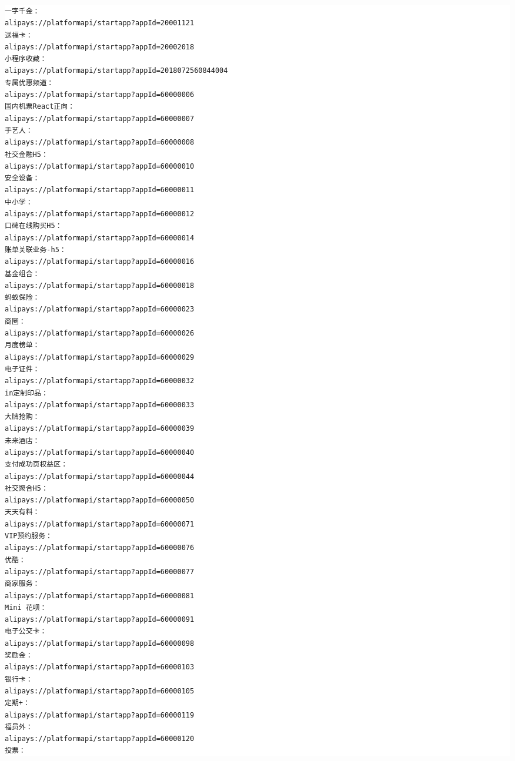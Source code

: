 ```hnx
一字千金：
alipays://platformapi/startapp?appId=20001121
送福卡：
alipays://platformapi/startapp?appId=20002018
小程序收藏：
alipays://platformapi/startapp?appId=2018072560844004
专属优惠频道：
alipays://platformapi/startapp?appId=60000006
国内机票React正向：
alipays://platformapi/startapp?appId=60000007
手艺人：
alipays://platformapi/startapp?appId=60000008
社交金融H5：
alipays://platformapi/startapp?appId=60000010
安全设备：
alipays://platformapi/startapp?appId=60000011
中小学：
alipays://platformapi/startapp?appId=60000012
口碑在线购买H5：
alipays://platformapi/startapp?appId=60000014
账单关联业务-h5：
alipays://platformapi/startapp?appId=60000016
基金组合：
alipays://platformapi/startapp?appId=60000018
蚂蚁保险：
alipays://platformapi/startapp?appId=60000023
商圈：
alipays://platformapi/startapp?appId=60000026
月度榜单：
alipays://platformapi/startapp?appId=60000029
电子证件：
alipays://platformapi/startapp?appId=60000032
in定制印品：
alipays://platformapi/startapp?appId=60000033
大牌抢购：
alipays://platformapi/startapp?appId=60000039
未来酒店：
alipays://platformapi/startapp?appId=60000040
支付成功页权益区：
alipays://platformapi/startapp?appId=60000044
社交聚合H5：
alipays://platformapi/startapp?appId=60000050
天天有料：
alipays://platformapi/startapp?appId=60000071
VIP预约服务：
alipays://platformapi/startapp?appId=60000076
优酷：
alipays://platformapi/startapp?appId=60000077
商家服务：
alipays://platformapi/startapp?appId=60000081
Mini 花呗：
alipays://platformapi/startapp?appId=60000091
电子公交卡：
alipays://platformapi/startapp?appId=60000098
奖励金：
alipays://platformapi/startapp?appId=60000103
银行卡：
alipays://platformapi/startapp?appId=60000105
定期+：
alipays://platformapi/startapp?appId=60000119
福员外：
alipays://platformapi/startapp?appId=60000120
投票：
```